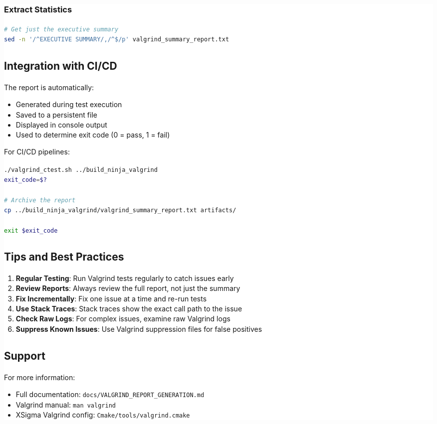 ### Extract Statistics
```bash
# Get just the executive summary
sed -n '/^EXECUTIVE SUMMARY/,/^$/p' valgrind_summary_report.txt
```

## Integration with CI/CD

The report is automatically:
- Generated during test execution
- Saved to a persistent file
- Displayed in console output
- Used to determine exit code (0 = pass, 1 = fail)

For CI/CD pipelines:
```bash
./valgrind_ctest.sh ../build_ninja_valgrind
exit_code=$?

# Archive the report
cp ../build_ninja_valgrind/valgrind_summary_report.txt artifacts/

exit $exit_code
```

## Tips and Best Practices

1. **Regular Testing**: Run Valgrind tests regularly to catch issues early
2. **Review Reports**: Always review the full report, not just the summary
3. **Fix Incrementally**: Fix one issue at a time and re-run tests
4. **Use Stack Traces**: Stack traces show the exact call path to the issue
5. **Check Raw Logs**: For complex issues, examine raw Valgrind logs
6. **Suppress Known Issues**: Use Valgrind suppression files for false positives

## Support

For more information:
- Full documentation: `docs/VALGRIND_REPORT_GENERATION.md`
- Valgrind manual: `man valgrind`
- XSigma Valgrind config: `Cmake/tools/valgrind.cmake`

